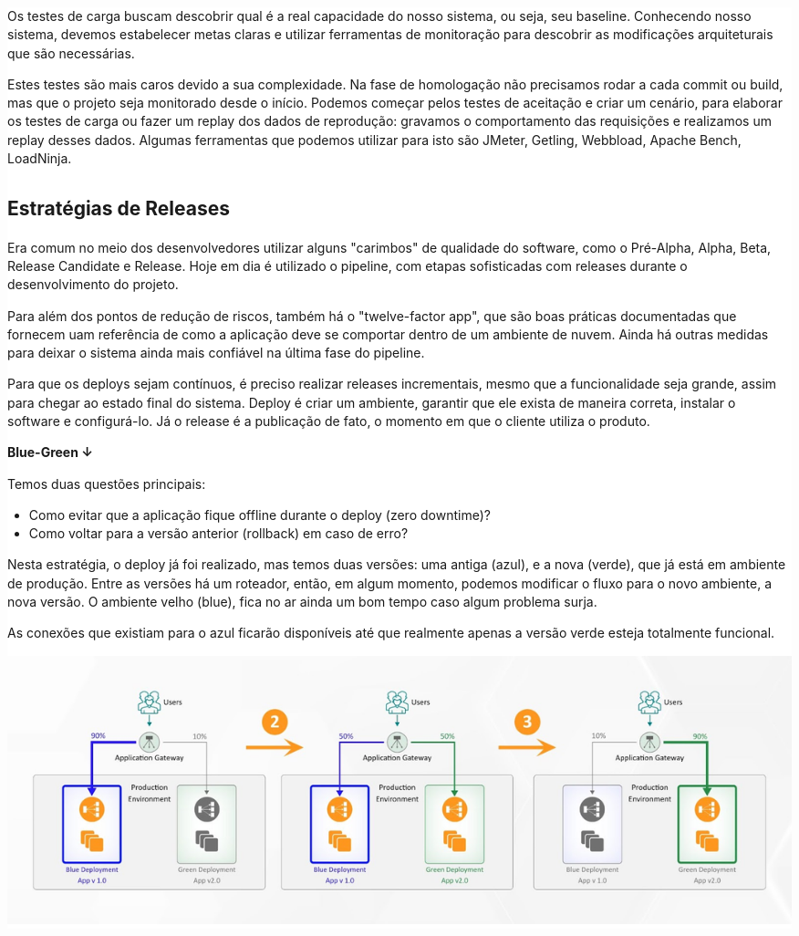 Os testes de carga buscam descobrir qual é a real capacidade do nosso sistema, ou seja, seu baseline. Conhecendo nosso sistema, devemos estabelecer metas claras e utilizar ferramentas de monitoração para descobrir as modificações arquiteturais que são necessárias.

Estes testes são mais caros devido a sua complexidade. Na fase de homologação não precisamos rodar a cada commit ou build, mas que o projeto seja monitorado desde o início. Podemos começar pelos testes de aceitação e criar um cenário, para elaborar os testes de carga ou fazer um replay dos dados de reprodução: gravamos o comportamento das requisições e realizamos um replay desses dados. Algumas ferramentas que podemos utilizar para isto são JMeter, Getling, Webbload, Apache Bench, LoadNinja.

## Estratégias de Releases

Era comum no meio dos desenvolvedores utilizar alguns "carimbos" de qualidade do software, como o Pré-Alpha, Alpha, Beta, Release Candidate e Release. Hoje em dia é utilizado o pipeline, com etapas sofisticadas com releases durante o desenvolvimento do projeto.

Para além dos pontos de redução de riscos, também há o "twelve-factor app", que são boas práticas documentadas que fornecem uam referência de como a aplicação deve se comportar dentro de um ambiente de nuvem. Ainda há outras medidas para deixar o sistema ainda mais confiável na última fase do pipeline.

Para que os deploys sejam contínuos, é preciso realizar releases incrementais, mesmo que a funcionalidade seja grande, assim para chegar ao estado final do sistema. Deploy é criar um ambiente, garantir que ele exista de maneira correta, instalar o software e configurá-lo. Já o release é a publicação de fato, o momento em que o cliente utiliza o produto.

**Blue-Green ↓**

Temos duas questões principais:

- Como evitar que a aplicação fique offline durante o deploy (zero downtime)?
- Como voltar para a versão anterior (rollback) em caso de erro?

Nesta estratégia, o deploy já foi realizado, mas temos duas versões: uma antiga (azul), e a nova (verde), que já está em ambiente de produção. Entre as versões há um roteador, então, em algum momento, podemos modificar o fluxo para o novo ambiente, a nova versão. O ambiente velho (blue), fica no ar ainda um bom tempo caso algum problema surja. 

As conexões que existiam para o azul ficarão disponíveis até que realmente apenas a versão verde esteja totalmente funcional.

![alt text](imgs/d79c8c64-4b37-4eca-a589-6b4b1442b082-1-292941969.jpg)
